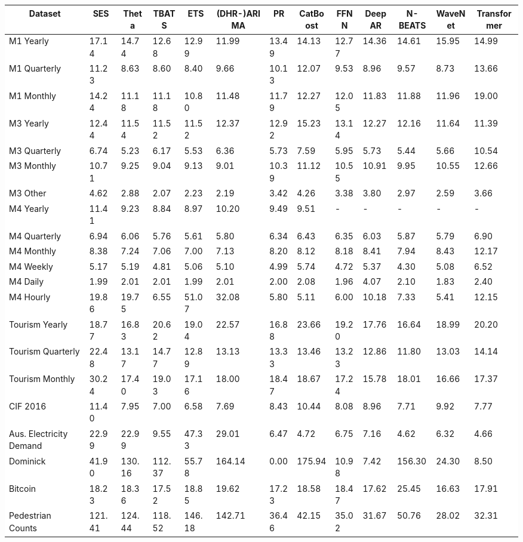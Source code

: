 |  Dataset | SES | Theta | TBATS | ETS | (DHR-)ARIMA | PR | CatBoost | FFNN | DeepAR | N-BEATS | WaveNet | Transformer  |
| --- | --- | --- | --- | --- | --- | --- | --- | --- | --- | --- | --- | --- |
|  M1 Yearly | 17.14 | 14.74 | 12.68 | 12.99 | 11.99 | 13.49 | 14.13 | 12.77 | 14.36 | 14.61 | 15.95 | 14.99  |
|  M1 Quarterly | 11.23 | 8.63 | 8.60 | 8.40 | 9.66 | 10.13 | 12.07 | 9.53 | 8.96 | 9.57 | 8.73 | 13.66  |
|  M1 Monthly | 14.24 | 11.18 | 11.18 | 10.80 | 11.48 | 11.79 | 12.27 | 12.05 | 11.83 | 11.88 | 11.96 | 19.00  |
|  M3 Yearly | 12.44 | 11.54 | 11.52 | 11.52 | 12.37 | 12.92 | 15.23 | 13.14 | 12.27 | 12.16 | 11.64 | 11.39  |
|  M3 Quarterly | 6.74 | 5.23 | 6.17 | 5.53 | 6.36 | 5.73 | 7.59 | 5.95 | 5.73 | 5.44 | 5.66 | 10.54  |
|  M3 Monthly | 10.71 | 9.25 | 9.04 | 9.13 | 9.01 | 10.39 | 11.12 | 10.55 | 10.91 | 9.95 | 10.55 | 12.66  |
|  M3 Other | 4.62 | 2.88 | 2.07 | 2.23 | 2.19 | 3.42 | 4.26 | 3.38 | 3.80 | 2.97 | 2.59 | 3.66  |
|  M4 Yearly | 11.41 | 9.23 | 8.84 | 8.97 | 10.20 | 9.49 | 9.51 | - | - | - | - | -  |
|  M4 Quarterly | 6.94 | 6.06 | 5.76 | 5.61 | 5.80 | 6.34 | 6.43 | 6.35 | 6.03 | 5.87 | 5.79 | 6.90  |
|  M4 Monthly | 8.38 | 7.24 | 7.06 | 7.00 | 7.13 | 8.20 | 8.12 | 8.18 | 8.41 | 7.94 | 8.43 | 12.17  |
|  M4 Weekly | 5.17 | 5.19 | 4.81 | 5.06 | 5.10 | 4.99 | 5.74 | 4.72 | 5.37 | 4.30 | 5.08 | 6.52  |
|  M4 Daily | 1.99 | 2.01 | 2.01 | 1.99 | 2.01 | 2.00 | 2.08 | 1.96 | 4.07 | 2.10 | 1.83 | 2.40  |
|  M4 Hourly | 19.86 | 19.75 | 6.55 | 51.07 | 32.08 | 5.80 | 5.11 | 6.00 | 10.18 | 7.33 | 5.41 | 12.15  |
|  Tourism Yearly | 18.77 | 16.83 | 20.62 | 19.04 | 22.57 | 16.88 | 23.66 | 19.20 | 17.76 | 16.64 | 18.99 | 20.20  |
|  Tourism Quarterly | 22.48 | 13.17 | 14.77 | 12.89 | 13.13 | 13.33 | 13.46 | 13.23 | 12.86 | 11.80 | 13.03 | 14.14  |
|  Tourism Monthly | 30.24 | 17.40 | 19.03 | 17.16 | 18.00 | 18.47 | 18.67 | 17.24 | 15.78 | 18.01 | 16.66 | 17.37  |
|  CIF 2016 | 11.40 | 7.95 | 7.00 | 6.58 | 7.69 | 8.43 | 10.44 | 8.08 | 8.96 | 7.71 | 9.92 | 7.77  |
|  Aus. Electricity Demand | 22.99 | 22.99 | 9.55 | 47.33 | 29.01 | 6.47 | 4.72 | 6.75 | 7.16 | 4.62 | 6.32 | 4.66  |
|  Dominick | 41.90 | 130.16 | 112.37 | 55.78 | 164.14 | 0.00 | 175.94 | 10.98 | 7.42 | 156.30 | 24.30 | 8.50  |
|  Bitcoin | 18.23 | 18.36 | 17.52 | 18.85 | 19.62 | 17.23 | 18.58 | 18.47 | 17.62 | 25.45 | 16.63 | 17.91  |
|  Pedestrian Counts | 121.41 | 124.44 | 118.52 | 146.18 | 142.71 | 36.46 | 42.15 | 35.02 | 31.67 | 50.76 | 28.02 | 32.31  |
